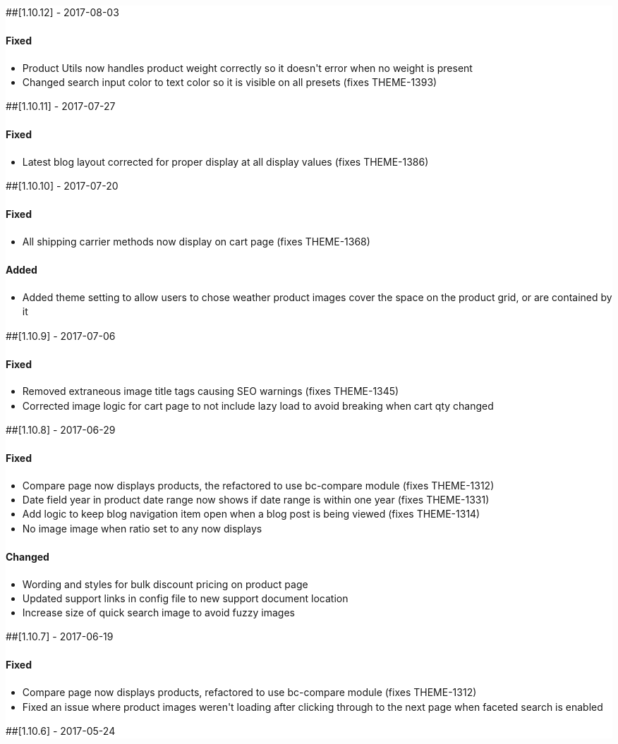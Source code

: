 ##[1.10.12] - 2017-08-03

#### Fixed
- Product Utils now handles product weight correctly so it doesn't error when no
  weight is present
- Changed search input color to text color so it is visible on all presets
  (fixes THEME-1393)

##[1.10.11] - 2017-07-27

#### Fixed
- Latest blog layout corrected for proper display at all display values
  (fixes THEME-1386)

##[1.10.10] - 2017-07-20

#### Fixed
- All shipping carrier methods now display on cart page (fixes THEME-1368)

#### Added
- Added theme setting to allow users to chose weather product images cover the
  space on the product grid, or are contained by it

##[1.10.9] - 2017-07-06

#### Fixed
- Removed extraneous image title tags causing SEO warnings (fixes THEME-1345)
- Corrected image logic for cart page to not include lazy load to avoid breaking
  when cart qty changed

##[1.10.8] - 2017-06-29

#### Fixed
- Compare page now displays products, the refactored to use bc-compare module
  (fixes THEME-1312)
- Date field year in product date range now shows if date range is within one
  year (fixes THEME-1331)
- Add logic to keep blog navigation item open when a blog post is being viewed
  (fixes THEME-1314)
- No image image when ratio set to any now displays

#### Changed
- Wording and styles for bulk discount pricing on product page
- Updated support links in config file to new support document location
- Increase size of quick search image to avoid fuzzy images

##[1.10.7] - 2017-06-19

#### Fixed
- Compare page now displays products, refactored to use bc-compare module (fixes THEME-1312)
- Fixed an issue where product images weren't loading after clicking through to
  the next page when faceted search is enabled

##[1.10.6] - 2017-05-24
